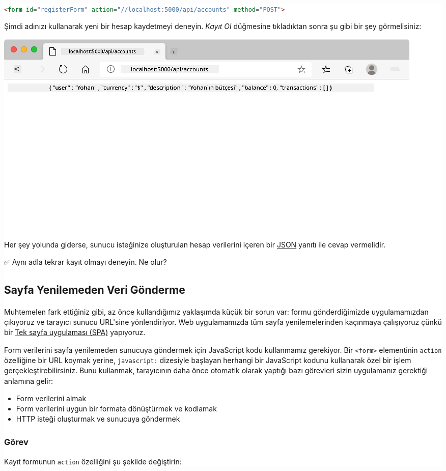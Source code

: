 ```html
<form id="registerForm" action="//localhost:5000/api/accounts" method="POST">
```

Şimdi adınızı kullanarak yeni bir hesap kaydetmeyi deneyin. *Kayıt Ol* düğmesine tıkladıktan sonra şu gibi bir şey görmelisiniz:

![localhost:5000/api/accounts adresinde bir JSON dizesi gösteren bir tarayıcı penceresi](../../../../translated_images/form-post.61de4ca1b964d91a9e338416e19f218504dd0af5f762fbebabfe7ae80edf885f.tr.png)

Her şey yolunda giderse, sunucu isteğinize oluşturulan hesap verilerini içeren bir [JSON](https://www.json.org/json-en.html) yanıtı ile cevap vermelidir.

✅ Aynı adla tekrar kayıt olmayı deneyin. Ne olur?

## Sayfa Yenilemeden Veri Gönderme

Muhtemelen fark ettiğiniz gibi, az önce kullandığımız yaklaşımda küçük bir sorun var: formu gönderdiğimizde uygulamamızdan çıkıyoruz ve tarayıcı sunucu URL'sine yönlendiriyor. Web uygulamamızda tüm sayfa yenilemelerinden kaçınmaya çalışıyoruz çünkü bir [Tek sayfa uygulaması (SPA)](https://en.wikipedia.org/wiki/Single-page_application) yapıyoruz.

Form verilerini sayfa yenilemeden sunucuya göndermek için JavaScript kodu kullanmamız gerekiyor. Bir `<form>` elementinin `action` özelliğine bir URL koymak yerine, `javascript:` dizesiyle başlayan herhangi bir JavaScript kodunu kullanarak özel bir işlem gerçekleştirebilirsiniz. Bunu kullanmak, tarayıcının daha önce otomatik olarak yaptığı bazı görevleri sizin uygulamanız gerektiği anlamına gelir:

- Form verilerini almak
- Form verilerini uygun bir formata dönüştürmek ve kodlamak
- HTTP isteği oluşturmak ve sunucuya göndermek

### Görev

Kayıt formunun `action` özelliğini şu şekilde değiştirin:
